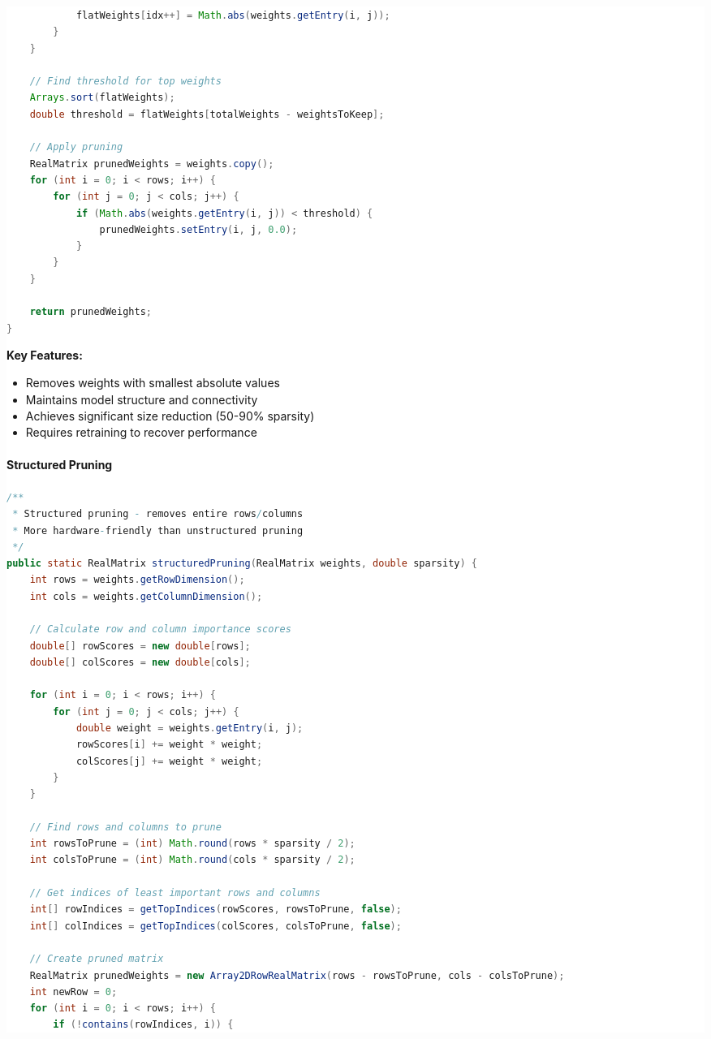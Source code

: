 ```java
            flatWeights[idx++] = Math.abs(weights.getEntry(i, j));
        }
    }
    
    // Find threshold for top weights
    Arrays.sort(flatWeights);
    double threshold = flatWeights[totalWeights - weightsToKeep];
    
    // Apply pruning
    RealMatrix prunedWeights = weights.copy();
    for (int i = 0; i < rows; i++) {
        for (int j = 0; j < cols; j++) {
            if (Math.abs(weights.getEntry(i, j)) < threshold) {
                prunedWeights.setEntry(i, j, 0.0);
            }
        }
    }
    
    return prunedWeights;
}
```

**Key Features:**
- Removes weights with smallest absolute values
- Maintains model structure and connectivity
- Achieves significant size reduction (50-90% sparsity)
- Requires retraining to recover performance

#### Structured Pruning

```java
/**
 * Structured pruning - removes entire rows/columns
 * More hardware-friendly than unstructured pruning
 */
public static RealMatrix structuredPruning(RealMatrix weights, double sparsity) {
    int rows = weights.getRowDimension();
    int cols = weights.getColumnDimension();
    
    // Calculate row and column importance scores
    double[] rowScores = new double[rows];
    double[] colScores = new double[cols];
    
    for (int i = 0; i < rows; i++) {
        for (int j = 0; j < cols; j++) {
            double weight = weights.getEntry(i, j);
            rowScores[i] += weight * weight;
            colScores[j] += weight * weight;
        }
    }
    
    // Find rows and columns to prune
    int rowsToPrune = (int) Math.round(rows * sparsity / 2);
    int colsToPrune = (int) Math.round(cols * sparsity / 2);
    
    // Get indices of least important rows and columns
    int[] rowIndices = getTopIndices(rowScores, rowsToPrune, false);
    int[] colIndices = getTopIndices(colScores, colsToPrune, false);
    
    // Create pruned matrix
    RealMatrix prunedWeights = new Array2DRowRealMatrix(rows - rowsToPrune, cols - colsToPrune);
    int newRow = 0;
    for (int i = 0; i < rows; i++) {
        if (!contains(rowIndices, i)) {
```
